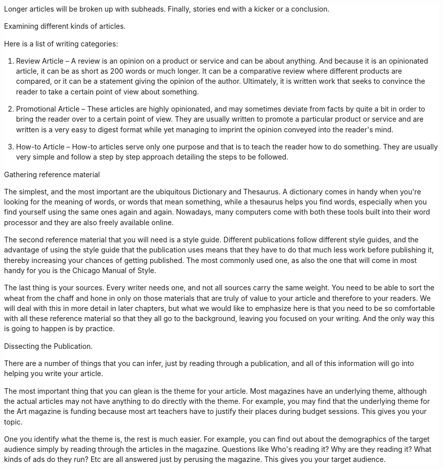 Longer articles will be broken up with subheads. Finally, stories end with a kicker or a conclusion. 

Examining different kinds of articles.

Here is a list of writing categories:

1. Review Article – A review is an opinion on a product or service and can be about anything. And because it is an opinionated article, it can be as short as 200 words or much longer. It can be a comparative review where different products are compared, or it can be a statement giving the opinion of the author. Ultimately, it is written work that seeks to convince the reader to take a certain point of view about something.

2. Promotional Article – These articles are highly opinionated, and may sometimes deviate from facts by quite a bit in order to bring the reader over to a certain point of view. They are usually written to promote a particular product or service and are written is a very easy to digest format while yet managing to imprint the opinion conveyed into the reader's mind.

3. How-to Article – How-to articles serve only one purpose and that is to teach the reader how to do something. They are usually very simple and follow a step by step approach detailing the steps to be followed.


Gathering reference material

The simplest, and the most important are the ubiquitous Dictionary and Thesaurus. A dictionary comes in handy when you're looking for the meaning of words, or words that mean something, while a thesaurus helps you find words, especially when you find yourself using the same ones again and again. Nowadays, many computers come with both these tools built into their word processor and they are also freely available online.

The second reference material that you will need is a style guide. Different publications follow different style guides, and the advantage of using the style guide that the publication uses means that they have to do that much less work before publishing it, thereby increasing your chances of getting published. The most commonly used one, as also the one that will come in most handy for you is the Chicago Manual of Style.

The last thing is your sources. Every writer needs one, and not all sources carry the same weight. You need to be able to sort the wheat from the chaff and hone in only on those materials that are truly of value to your article and therefore to your readers. We will deal with this in more detail in later chapters, but what we would like to emphasize here is that you need to be so comfortable with all these reference material so that they all go to the background, leaving you focused on your writing. And the only way this is going to happen is by practice.

Dissecting the Publication.

There are a number of things that you can infer, just by reading through a publication, and all of this information will go into helping you write your article. 

The most important thing that you can glean is the theme for your article. Most magazines have an underlying theme, although the actual articles may not have anything to do directly with the theme. For example, you may find that the underlying theme for the Art magazine is funding because most art teachers have to justify their places during budget sessions. This gives you your topic.

One you identify what the theme is, the rest is much easier. For example, you can find out about the demographics of the target audience simply by reading through the articles in the magazine. Questions like Who's reading it? Why are they reading it? What kinds of ads do they run? Etc are all answered just by perusing the magazine. This gives you your target audience.
